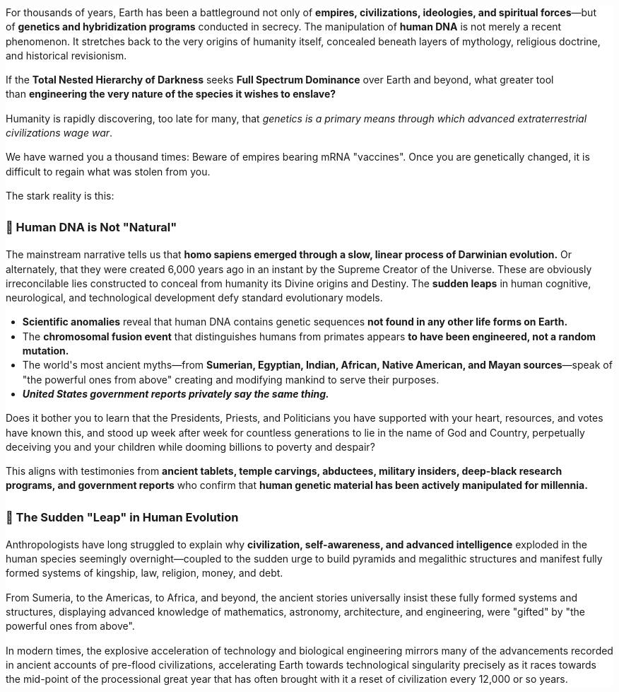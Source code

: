 For thousands of years, Earth has been a battleground not only of **empires, civilizations, ideologies, and spiritual forces**—but of **genetics and hybridization programs** conducted in secrecy. The manipulation of **human DNA** is not merely a recent phenomenon. It stretches back to the very origins of humanity itself, concealed beneath layers of mythology, religious doctrine, and historical revisionism.

If the **Total Nested Hierarchy of Darkness** seeks **Full Spectrum Dominance** over Earth and beyond, what greater tool than **engineering the very nature of the species it wishes to enslave?**

Humanity is rapidly discovering, too late for many, that *genetics is a primary means through which advanced extraterrestrial civilizations wage war*. 

We have warned you a thousand times: Beware of empires bearing mRNA "vaccines". Once you are genetically changed, it is difficult to regain what was stolen from you. 

The stark reality is this:

### **🔹 Human DNA is Not "Natural"**

The mainstream narrative tells us that **homo sapiens emerged through a slow, linear process of Darwinian evolution.** Or alternately, that they were created 6,000 years ago in an instant by the Supreme Creator of the Universe. These are obviously irreconcilable lies constructed to conceal from humanity its Divine origins and Destiny. The **sudden leaps** in human cognitive, neurological, and technological development defy standard evolutionary models.

- **Scientific anomalies** reveal that human DNA contains genetic sequences **not found in any other life forms on Earth.**
- The **chromosomal fusion event** that distinguishes humans from primates appears **to have been engineered, not a random mutation.**
- The world's most ancient myths—from **Sumerian, Egyptian, Indian, African, Native American, and Mayan sources**—speak of "the powerful ones from above" creating and modifying mankind to serve their purposes.
- ***United States government reports privately say the same thing.*** 

Does it bother you to learn that the Presidents, Priests, and Politicians you have supported with your heart, resources, and votes have known this, and stood up week after week for countless generations to lie in the name of God and Country, perpetually deceiving you and your children while dooming billions to poverty and despair? 

This aligns with testimonies from **ancient tablets, temple carvings, abductees, military insiders, deep-black research programs, and government reports** who confirm that **human genetic material has been actively manipulated for millennia.**  

### **🔹 The Sudden "Leap" in Human Evolution**

Anthropologists have long struggled to explain why **civilization, self-awareness, and advanced intelligence** exploded in the human species seemingly overnight—coupled to the sudden urge to build pyramids and megalithic structures and manifest fully formed systems of kingship, law, religion, money, and debt.

From Sumeria, to the Americas, to Africa, and beyond, the ancient stories universally insist these fully formed systems and structures, displaying advanced knowledge of mathematics, astronomy, architecture, and engineering, were "gifted" by "the powerful ones from above". 

In modern times, the explosive acceleration of technology and biological engineering mirrors many of the advancements recorded in ancient accounts of pre-flood civilizations, accelerating Earth towards technological singularity precisely as it races towards the mid-point of the processional great year that has often brought with it a reset of civilization every 12,000 or so years.  
